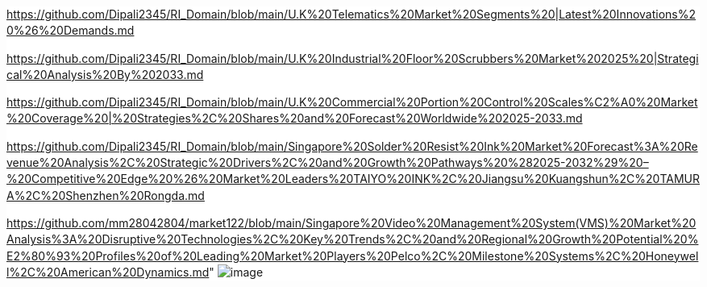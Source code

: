 <a href=https://github.com/Dipali2345/RI_Domain/blob/main/U.K%20Telematics%20Market%20Segments%20|Latest%20Innovations%20%26%20Demands.md>https://github.com/Dipali2345/RI_Domain/blob/main/U.K%20Telematics%20Market%20Segments%20|Latest%20Innovations%20%26%20Demands.md</a>

<a href=https://github.com/Dipali2345/RI_Domain/blob/main/U.K%20Industrial%20Floor%20Scrubbers%20Market%202025%20|Strategical%20Analysis%20By%202033.md>https://github.com/Dipali2345/RI_Domain/blob/main/U.K%20Industrial%20Floor%20Scrubbers%20Market%202025%20|Strategical%20Analysis%20By%202033.md</a>

<a href=https://github.com/Dipali2345/RI_Domain/blob/main/U.K%20Commercial%20Portion%20Control%20Scales%C2%A0%20Market%20Coverage%20|%20Strategies%2C%20Shares%20and%20Forecast%20Worldwide%202025-2033.md>https://github.com/Dipali2345/RI_Domain/blob/main/U.K%20Commercial%20Portion%20Control%20Scales%C2%A0%20Market%20Coverage%20|%20Strategies%2C%20Shares%20and%20Forecast%20Worldwide%202025-2033.md</a>

<a href=https://github.com/Dipali2345/RI_Domain/blob/main/Singapore%20Solder%20Resist%20Ink%20Market%20Forecast%3A%20Revenue%20Analysis%2C%20Strategic%20Drivers%2C%20and%20Growth%20Pathways%20%282025-2032%29%20–%20Competitive%20Edge%20%26%20Market%20Leaders%20TAIYO%20INK%2C%20Jiangsu%20Kuangshun%2C%20TAMURA%2C%20Shenzhen%20Rongda.md>https://github.com/Dipali2345/RI_Domain/blob/main/Singapore%20Solder%20Resist%20Ink%20Market%20Forecast%3A%20Revenue%20Analysis%2C%20Strategic%20Drivers%2C%20and%20Growth%20Pathways%20%282025-2032%29%20–%20Competitive%20Edge%20%26%20Market%20Leaders%20TAIYO%20INK%2C%20Jiangsu%20Kuangshun%2C%20TAMURA%2C%20Shenzhen%20Rongda.md</a>

<a href=https://github.com/mm28042804/market122/blob/main/Singapore%20Video%20Management%20System(VMS)%20Market%20Analysis%3A%20Disruptive%20Technologies%2C%20Key%20Trends%2C%20and%20Regional%20Growth%20Potential%20%E2%80%93%20Profiles%20of%20Leading%20Market%20Players%20Pelco%2C%20Milestone%20Systems%2C%20Honeywell%2C%20American%20Dynamics.md>https://github.com/mm28042804/market122/blob/main/Singapore%20Video%20Management%20System(VMS)%20Market%20Analysis%3A%20Disruptive%20Technologies%2C%20Key%20Trends%2C%20and%20Regional%20Growth%20Potential%20%E2%80%93%20Profiles%20of%20Leading%20Market%20Players%20Pelco%2C%20Milestone%20Systems%2C%20Honeywell%2C%20American%20Dynamics.md</a>"
![image](https://github.com/user-attachments/assets/3e334428-2c43-41cb-9aba-82693bdd62a7)
